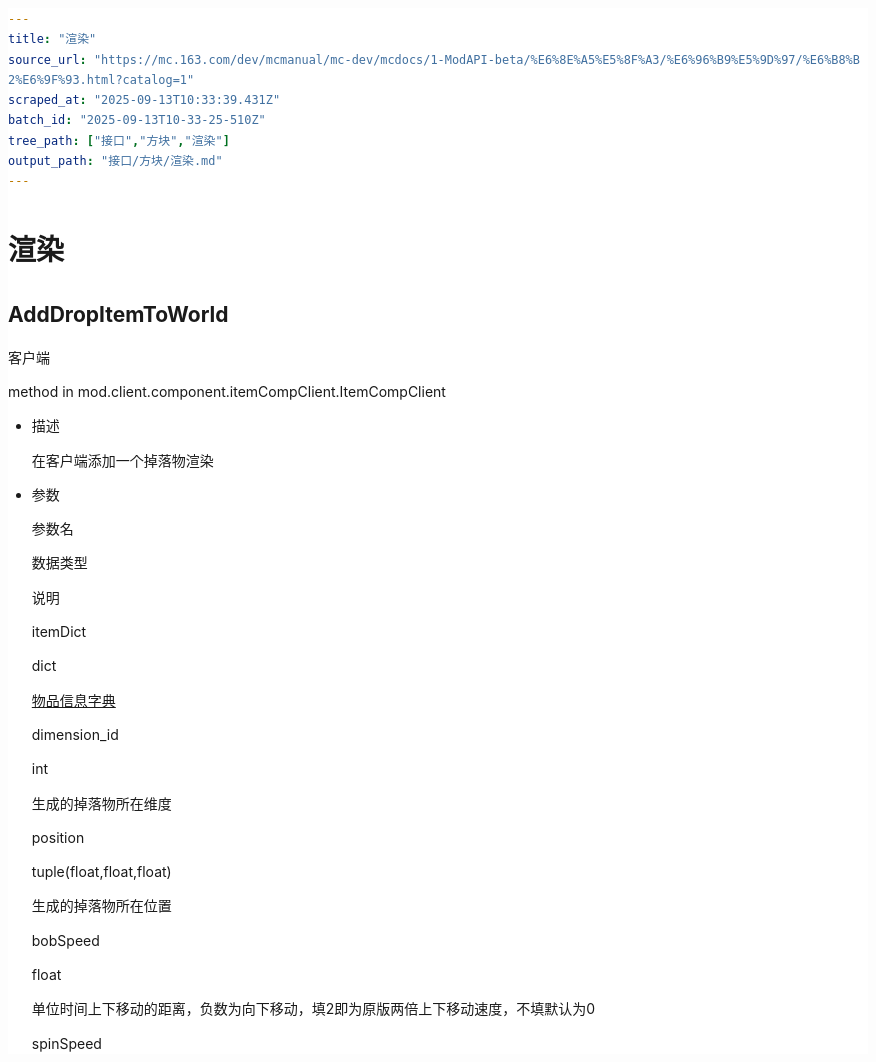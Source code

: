 ```yaml
---
title: "渲染"
source_url: "https://mc.163.com/dev/mcmanual/mc-dev/mcdocs/1-ModAPI-beta/%E6%8E%A5%E5%8F%A3/%E6%96%B9%E5%9D%97/%E6%B8%B2%E6%9F%93.html?catalog=1"
scraped_at: "2025-09-13T10:33:39.431Z"
batch_id: "2025-09-13T10-33-25-510Z"
tree_path: ["接口","方块","渲染"]
output_path: "接口/方块/渲染.md"
---
```


#  渲染

##  AddDropItemToWorld

客户端

method in mod.client.component.itemCompClient.ItemCompClient

*   描述
    
    在客户端添加一个掉落物渲染
    
*   参数
    
    参数名
    
    数据类型
    
    说明
    
    itemDict
    
    dict
    
    [物品信息字典](https://mc.163.com/dev/mcmanual/mc-dev/mcguide/20-玩法开发/10-基本概念/1-我的世界基础概念.html#物品信息字典#物品信息字典)
    
    dimension\_id
    
    int
    
    生成的掉落物所在维度
    
    position
    
    tuple(float,float,float)
    
    生成的掉落物所在位置
    
    bobSpeed
    
    float
    
    单位时间上下移动的距离，负数为向下移动，填2即为原版两倍上下移动速度，不填默认为0
    
    spinSpeed
    